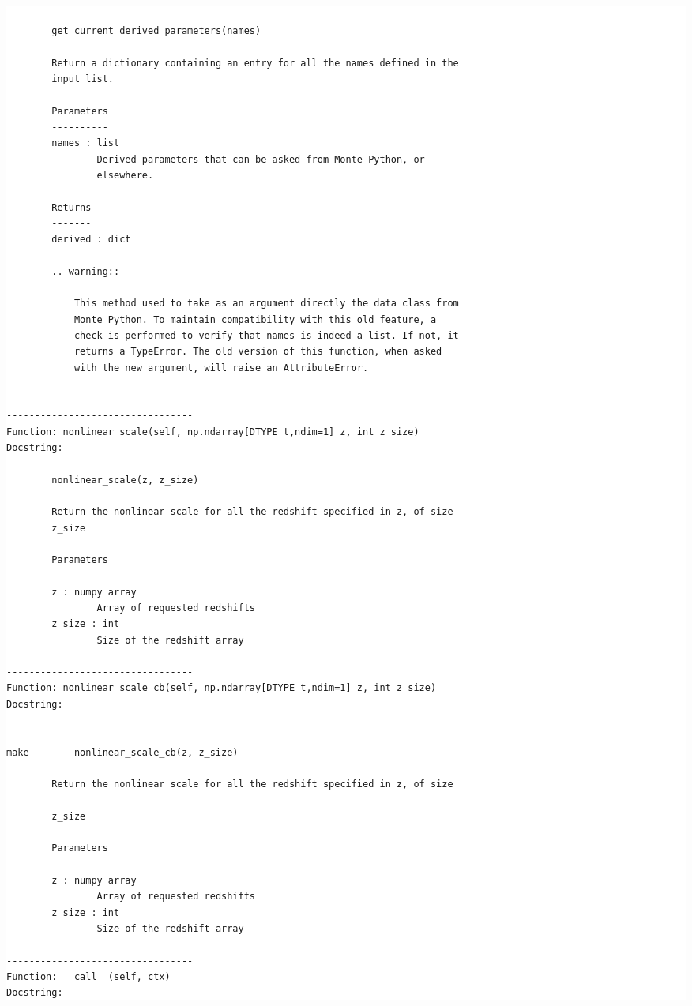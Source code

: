 ```

        get_current_derived_parameters(names)

        Return a dictionary containing an entry for all the names defined in the
        input list.

        Parameters
        ----------
        names : list
                Derived parameters that can be asked from Monte Python, or
                elsewhere.

        Returns
        -------
        derived : dict

        .. warning::

            This method used to take as an argument directly the data class from
            Monte Python. To maintain compatibility with this old feature, a
            check is performed to verify that names is indeed a list. If not, it
            returns a TypeError. The old version of this function, when asked
            with the new argument, will raise an AttributeError.

        
---------------------------------
Function: nonlinear_scale(self, np.ndarray[DTYPE_t,ndim=1] z, int z_size)
Docstring:

        nonlinear_scale(z, z_size)

        Return the nonlinear scale for all the redshift specified in z, of size
        z_size

        Parameters
        ----------
        z : numpy array
                Array of requested redshifts
        z_size : int
                Size of the redshift array
        
---------------------------------
Function: nonlinear_scale_cb(self, np.ndarray[DTYPE_t,ndim=1] z, int z_size)
Docstring:


make        nonlinear_scale_cb(z, z_size)

        Return the nonlinear scale for all the redshift specified in z, of size

        z_size

        Parameters
        ----------
        z : numpy array
                Array of requested redshifts
        z_size : int
                Size of the redshift array
        
---------------------------------
Function: __call__(self, ctx)
Docstring:

```